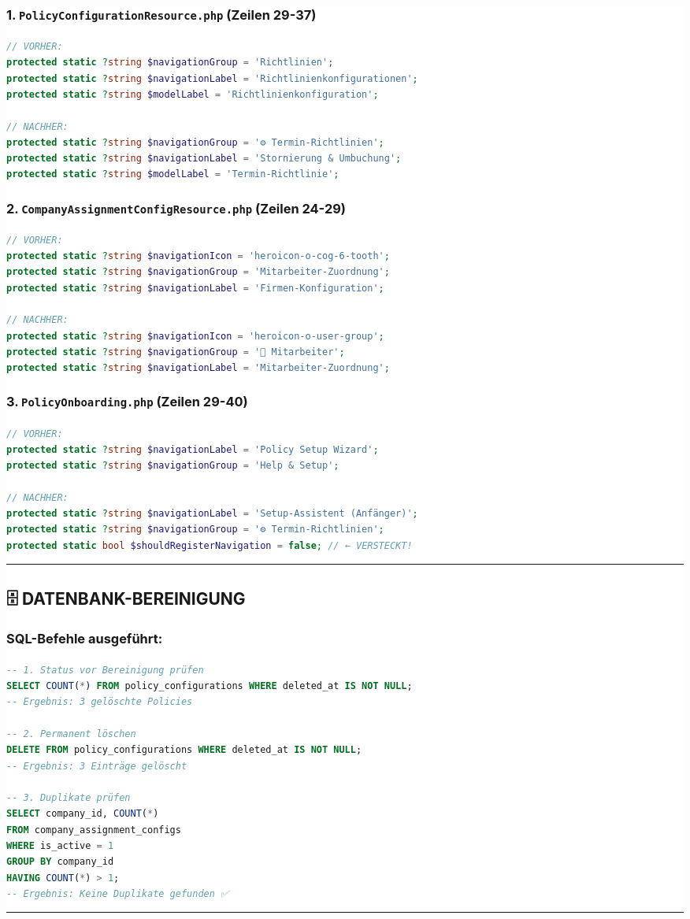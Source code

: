 ### 1. `PolicyConfigurationResource.php` (Zeilen 29-37)
```php
// VORHER:
protected static ?string $navigationGroup = 'Richtlinien';
protected static ?string $navigationLabel = 'Richtlinienkonfigurationen';
protected static ?string $modelLabel = 'Richtlinienkonfiguration';

// NACHHER:
protected static ?string $navigationGroup = '⚙️ Termin-Richtlinien';
protected static ?string $navigationLabel = 'Stornierung & Umbuchung';
protected static ?string $modelLabel = 'Termin-Richtlinie';
```

### 2. `CompanyAssignmentConfigResource.php` (Zeilen 24-29)
```php
// VORHER:
protected static ?string $navigationIcon = 'heroicon-o-cog-6-tooth';
protected static ?string $navigationGroup = 'Mitarbeiter-Zuordnung';
protected static ?string $navigationLabel = 'Firmen-Konfiguration';

// NACHHER:
protected static ?string $navigationIcon = 'heroicon-o-user-group';
protected static ?string $navigationGroup = '👥 Mitarbeiter';
protected static ?string $navigationLabel = 'Mitarbeiter-Zuordnung';
```

### 3. `PolicyOnboarding.php` (Zeilen 29-40)
```php
// VORHER:
protected static ?string $navigationLabel = 'Policy Setup Wizard';
protected static ?string $navigationGroup = 'Help & Setup';

// NACHHER:
protected static ?string $navigationLabel = 'Setup-Assistent (Anfänger)';
protected static ?string $navigationGroup = '⚙️ Termin-Richtlinien';
protected static bool $shouldRegisterNavigation = false; // ← VERSTECKT!
```

---

## 🗄️ DATENBANK-BEREINIGUNG

### SQL-Befehle ausgeführt:
```sql
-- 1. Status vor Bereinigung prüfen
SELECT COUNT(*) FROM policy_configurations WHERE deleted_at IS NOT NULL;
-- Ergebnis: 3 gelöschte Policies

-- 2. Permanent löschen
DELETE FROM policy_configurations WHERE deleted_at IS NOT NULL;
-- Ergebnis: 3 Einträge gelöscht

-- 3. Duplikate prüfen
SELECT company_id, COUNT(*)
FROM company_assignment_configs
WHERE is_active = 1
GROUP BY company_id
HAVING COUNT(*) > 1;
-- Ergebnis: Keine Duplikate gefunden ✅
```

---